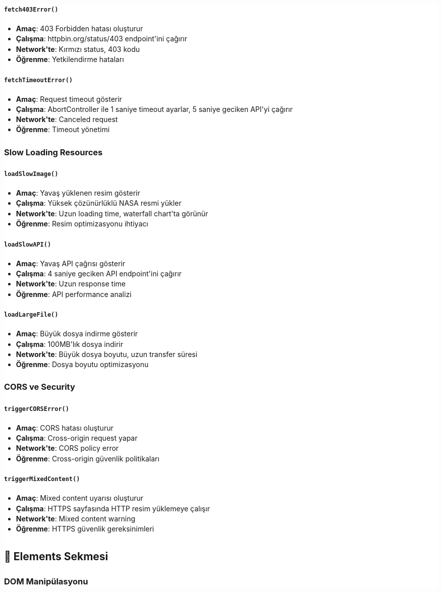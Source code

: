 #### `fetch403Error()`
- **Amaç**: 403 Forbidden hatası oluşturur
- **Çalışma**: httpbin.org/status/403 endpoint'ini çağırır
- **Network'te**: Kırmızı status, 403 kodu
- **Öğrenme**: Yetkilendirme hataları

#### `fetchTimeoutError()`
- **Amaç**: Request timeout gösterir
- **Çalışma**: AbortController ile 1 saniye timeout ayarlar, 5 saniye geciken API'yi çağırır
- **Network'te**: Canceled request
- **Öğrenme**: Timeout yönetimi

### Slow Loading Resources

#### `loadSlowImage()`
- **Amaç**: Yavaş yüklenen resim gösterir
- **Çalışma**: Yüksek çözünürlüklü NASA resmi yükler
- **Network'te**: Uzun loading time, waterfall chart'ta görünür
- **Öğrenme**: Resim optimizasyonu ihtiyacı

#### `loadSlowAPI()`
- **Amaç**: Yavaş API çağrısı gösterir
- **Çalışma**: 4 saniye geciken API endpoint'ini çağırır
- **Network'te**: Uzun response time
- **Öğrenme**: API performance analizi

#### `loadLargeFile()`
- **Amaç**: Büyük dosya indirme gösterir
- **Çalışma**: 100MB'lık dosya indirir
- **Network'te**: Büyük dosya boyutu, uzun transfer süresi
- **Öğrenme**: Dosya boyutu optimizasyonu

### CORS ve Security

#### `triggerCORSError()`
- **Amaç**: CORS hatası oluşturur
- **Çalışma**: Cross-origin request yapar
- **Network'te**: CORS policy error
- **Öğrenme**: Cross-origin güvenlik politikaları

#### `triggerMixedContent()`
- **Amaç**: Mixed content uyarısı oluşturur
- **Çalışma**: HTTPS sayfasında HTTP resim yüklemeye çalışır
- **Network'te**: Mixed content warning
- **Öğrenme**: HTTPS güvenlik gereksinimleri

## 🎨 Elements Sekmesi

### DOM Manipülasyonu
